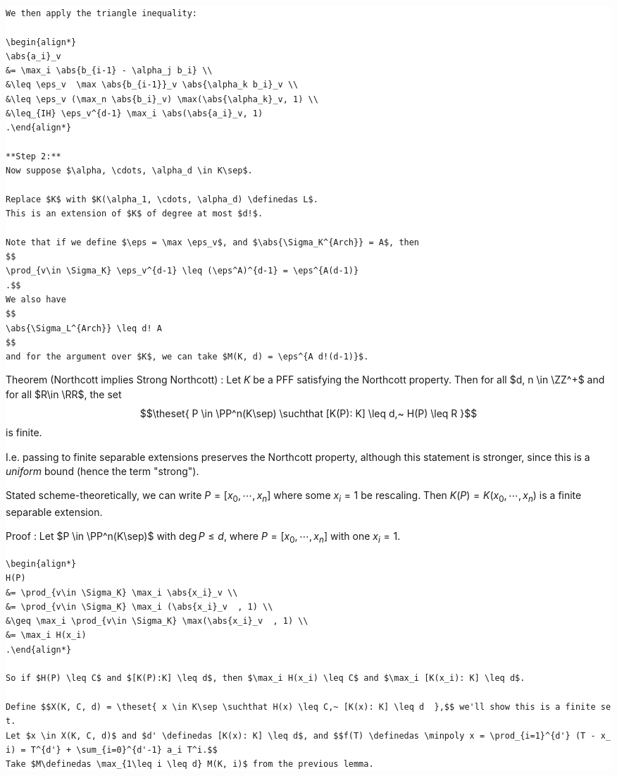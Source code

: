 	We then apply the triangle inequality:

	\begin{align*}
	\abs{a_i}_v 
	&= \max_i \abs{b_{i-1} - \alpha_j b_i} \\
	&\leq \eps_v  \max \abs{b_{i-1}}_v \abs{\alpha_k b_i}_v \\
	&\leq \eps_v (\max_n \abs{b_i}_v) \max(\abs{\alpha_k}_v, 1) \\
	&\leq_{IH} \eps_v^{d-1} \max_i \abs(\abs{a_i}_v, 1)
	.\end{align*}

	**Step 2:**
	Now suppose $\alpha, \cdots, \alpha_d \in K\sep$.

	Replace $K$ with $K(\alpha_1, \cdots, \alpha_d) \definedas L$.
	This is an extension of $K$ of degree at most $d!$.

	Note that if we define $\eps = \max \eps_v$, and $\abs{\Sigma_K^{Arch}} = A$, then 
	$$
	\prod_{v\in \Sigma_K} \eps_v^{d-1} \leq (\eps^A)^{d-1} = \eps^{A(d-1)}
	.$$
	We also have 
	$$
	\abs{\Sigma_L^{Arch}} \leq d! A
	$$ 
	and for the argument over $K$, we can take $M(K, d) = \eps^{A d!(d-1)}$.

Theorem (Northcott implies Strong Northcott)
: Let $K$ be a PFF satisfying the Northcott property.
	Then for all $d, n \in \ZZ^+$ and for all $R\in \RR$, the set $$\theset{ P \in \PP^n(K\sep) \suchthat [K(P): K] \leq d,~ H(P) \leq R  }$$ is finite.

I.e. passing to finite separable extensions preserves the Northcott property, although this statement is stronger, since this is a *uniform* bound (hence the term "strong").

Stated scheme-theoretically, we can write $P = [x_0, \cdots, x_n]$ where some $x_i = 1$ be rescaling.
Then $K(P) = K(x_0, \cdots, x_n)$ is a finite separable extension.

Proof
: Let $P \in \PP^n(K\sep)$ with $\deg P \leq d$, where $P = [x_0, \cdots, x_n]$ with one $x_i = 1$.

	\begin{align*}
	H(P) 
	&= \prod_{v\in \Sigma_K} \max_i \abs{x_i}_v \\
	&= \prod_{v\in \Sigma_K} \max_i (\abs{x_i}_v  , 1) \\
	&\geq \max_i \prod_{v\in \Sigma_K} \max(\abs{x_i}_v  , 1) \\
	&= \max_i H(x_i)
	.\end{align*}

	So if $H(P) \leq C$ and $[K(P):K] \leq d$, then $\max_i H(x_i) \leq C$ and $\max_i [K(x_i): K] \leq d$.

	Define $$X(K, C, d) = \theset{ x \in K\sep \suchthat H(x) \leq C,~ [K(x): K] \leq d  },$$ we'll show this is a finite set.
	Let $x \in X(K, C, d)$ and $d' \definedas [K(x): K] \leq d$, and $$f(T) \definedas \minpoly x = \prod_{i=1}^{d'} (T - x_i) = T^{d'} + \sum_{i=0}^{d'-1} a_i T^i.$$
	Take $M\definedas \max_{1\leq i \leq d} M(K, i)$ from the previous lemma.
